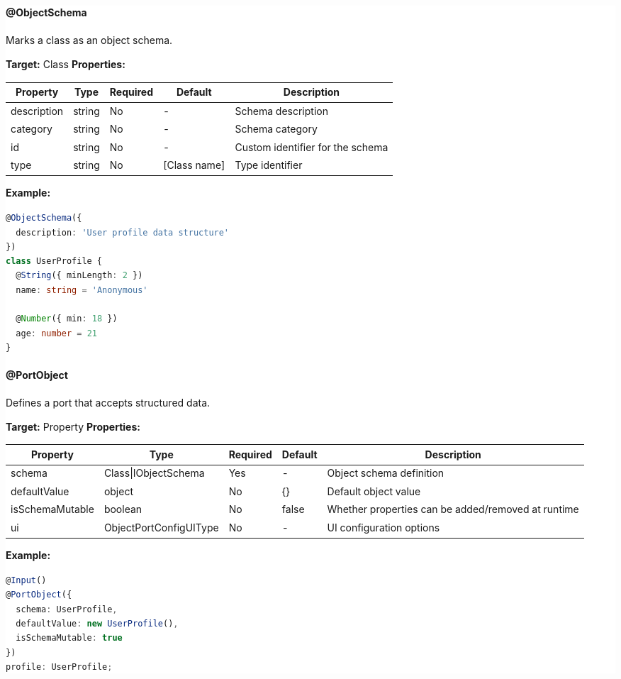 #### @ObjectSchema

Marks a class as an object schema.

**Target:** Class
**Properties:**

| Property    | Type   | Required | Default      | Description                      |
| ----------- | ------ | -------- | ------------ | -------------------------------- |
| description | string | No       | -            | Schema description               |
| category    | string | No       | -            | Schema category                  |
| id          | string | No       | -            | Custom identifier for the schema |
| type        | string | No       | [Class name] | Type identifier                  |

**Example:**

```typescript
@ObjectSchema({
  description: 'User profile data structure'
})
class UserProfile {
  @String({ minLength: 2 })
  name: string = 'Anonymous'

  @Number({ min: 18 })
  age: number = 21
}
```

#### @PortObject

Defines a port that accepts structured data.

**Target:** Property
**Properties:**

| Property        | Type                   | Required | Default | Description                                        |
| --------------- | ---------------------- | -------- | ------- | -------------------------------------------------- |
| schema          | Class\|IObjectSchema   | Yes      | -       | Object schema definition                           |
| defaultValue    | object                 | No       | {}      | Default object value                               |
| isSchemaMutable | boolean                | No       | false   | Whether properties can be added/removed at runtime |
| ui              | ObjectPortConfigUIType | No       | -       | UI configuration options                           |

**Example:**

```typescript
@Input()
@PortObject({
  schema: UserProfile,
  defaultValue: new UserProfile(),
  isSchemaMutable: true
})
profile: UserProfile;
```
